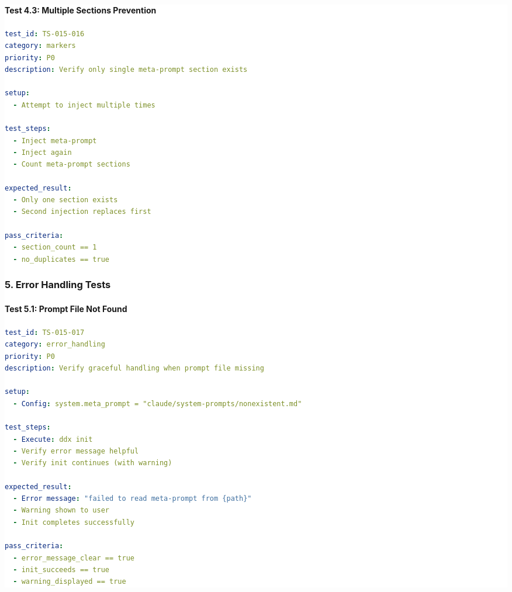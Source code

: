 #### Test 4.3: Multiple Sections Prevention
```yaml
test_id: TS-015-016
category: markers
priority: P0
description: Verify only single meta-prompt section exists

setup:
  - Attempt to inject multiple times

test_steps:
  - Inject meta-prompt
  - Inject again
  - Count meta-prompt sections

expected_result:
  - Only one section exists
  - Second injection replaces first

pass_criteria:
  - section_count == 1
  - no_duplicates == true
```

### 5. Error Handling Tests

#### Test 5.1: Prompt File Not Found
```yaml
test_id: TS-015-017
category: error_handling
priority: P0
description: Verify graceful handling when prompt file missing

setup:
  - Config: system.meta_prompt = "claude/system-prompts/nonexistent.md"

test_steps:
  - Execute: ddx init
  - Verify error message helpful
  - Verify init continues (with warning)

expected_result:
  - Error message: "failed to read meta-prompt from {path}"
  - Warning shown to user
  - Init completes successfully

pass_criteria:
  - error_message_clear == true
  - init_succeeds == true
  - warning_displayed == true
```
